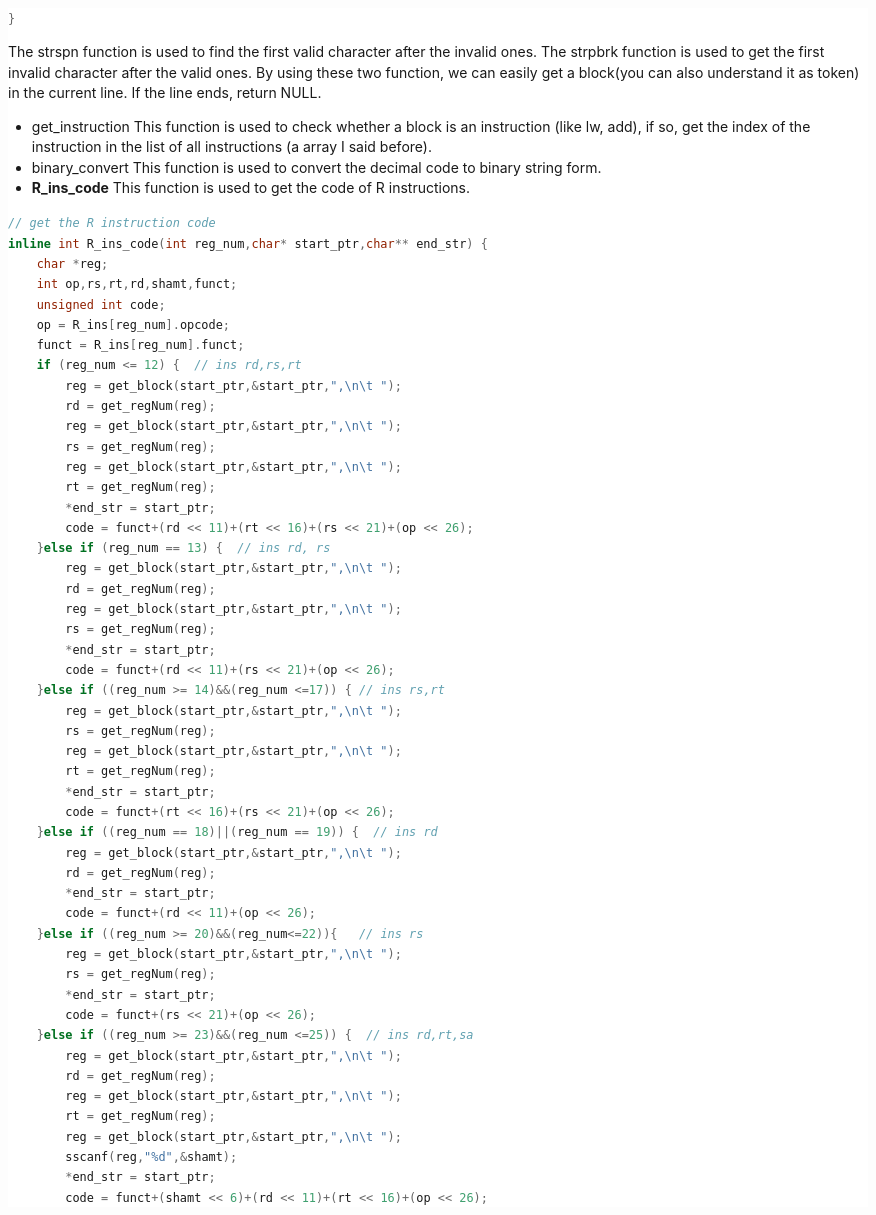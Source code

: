 ```cpp
}
```
The strspn function is used to find the first valid character after the invalid ones. The strpbrk function is used to get the first invalid character after the valid ones. By using these two function, we can easily get a block(you can also understand it as token) in the current line. If the line ends, return NULL.
* get_instruction
This function is used to check whether a block is an instruction (like lw, add), if so, get the index of the instruction in the list of all instructions (a array I said before).
* binary_convert
This function is used to convert the decimal code to binary string form.
* **R_ins_code**
This function is used to get the code of R instructions.
```cpp
// get the R instruction code
inline int R_ins_code(int reg_num,char* start_ptr,char** end_str) {
    char *reg;
    int op,rs,rt,rd,shamt,funct;
    unsigned int code;
    op = R_ins[reg_num].opcode;
    funct = R_ins[reg_num].funct;
    if (reg_num <= 12) {  // ins rd,rs,rt
        reg = get_block(start_ptr,&start_ptr,",\n\t ");
        rd = get_regNum(reg);
        reg = get_block(start_ptr,&start_ptr,",\n\t ");
        rs = get_regNum(reg);
        reg = get_block(start_ptr,&start_ptr,",\n\t ");
        rt = get_regNum(reg);
        *end_str = start_ptr;
        code = funct+(rd << 11)+(rt << 16)+(rs << 21)+(op << 26);
    }else if (reg_num == 13) {  // ins rd, rs
        reg = get_block(start_ptr,&start_ptr,",\n\t ");
        rd = get_regNum(reg);
        reg = get_block(start_ptr,&start_ptr,",\n\t ");
        rs = get_regNum(reg);
        *end_str = start_ptr;
        code = funct+(rd << 11)+(rs << 21)+(op << 26);
    }else if ((reg_num >= 14)&&(reg_num <=17)) { // ins rs,rt
        reg = get_block(start_ptr,&start_ptr,",\n\t ");
        rs = get_regNum(reg);
        reg = get_block(start_ptr,&start_ptr,",\n\t ");
        rt = get_regNum(reg);
        *end_str = start_ptr;
        code = funct+(rt << 16)+(rs << 21)+(op << 26);
    }else if ((reg_num == 18)||(reg_num == 19)) {  // ins rd
        reg = get_block(start_ptr,&start_ptr,",\n\t ");
        rd = get_regNum(reg);
        *end_str = start_ptr;
        code = funct+(rd << 11)+(op << 26);
    }else if ((reg_num >= 20)&&(reg_num<=22)){   // ins rs
        reg = get_block(start_ptr,&start_ptr,",\n\t ");
        rs = get_regNum(reg);
        *end_str = start_ptr;
        code = funct+(rs << 21)+(op << 26);
    }else if ((reg_num >= 23)&&(reg_num <=25)) {  // ins rd,rt,sa
        reg = get_block(start_ptr,&start_ptr,",\n\t ");
        rd = get_regNum(reg);
        reg = get_block(start_ptr,&start_ptr,",\n\t ");
        rt = get_regNum(reg);
        reg = get_block(start_ptr,&start_ptr,",\n\t ");
        sscanf(reg,"%d",&shamt);
        *end_str = start_ptr;
        code = funct+(shamt << 6)+(rd << 11)+(rt << 16)+(op << 26);
```